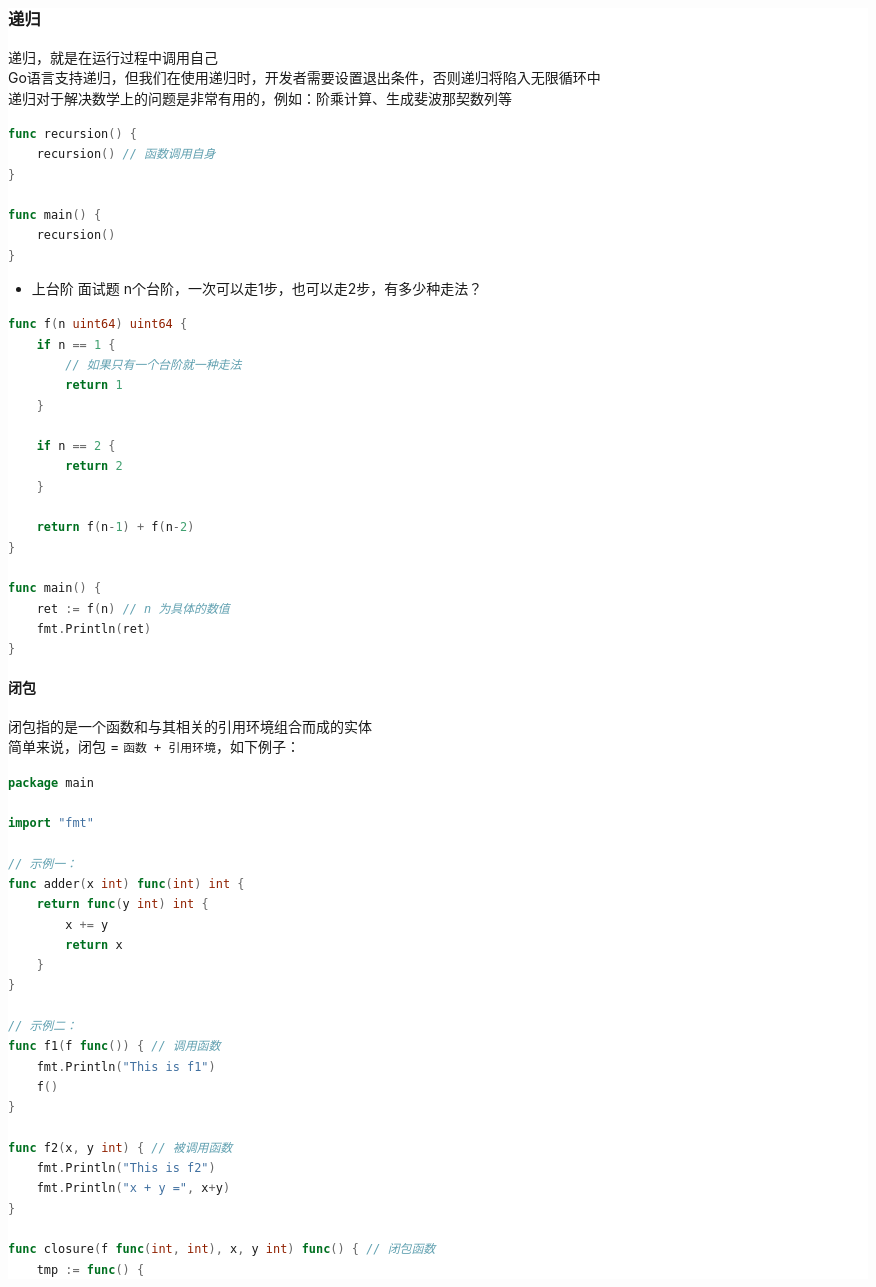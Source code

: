 ### 递归
递归，就是在运行过程中调用自己  
Go语言支持递归，但我们在使用递归时，开发者需要设置退出条件，否则递归将陷入无限循环中  
递归对于解决数学上的问题是非常有用的，例如：阶乘计算、生成斐波那契数列等
```go
func recursion() {
	recursion() // 函数调用自身
}

func main() {
	recursion()
}
```
 - 上台阶 面试题
n个台阶，一次可以走1步，也可以走2步，有多少种走法？
```go
func f(n uint64) uint64 {
	if n == 1 {
		// 如果只有一个台阶就一种走法
		return 1
	}
	
	if n == 2 {
		return 2
	}
	
	return f(n-1) + f(n-2)
}

func main() {
	ret := f(n) // n 为具体的数值
	fmt.Println(ret)
}
```

#### 闭包
闭包指的是一个函数和与其相关的引用环境组合而成的实体  
简单来说，闭包 = `函数 + 引用环境`，如下例子：
```go
package main

import "fmt"

// 示例一：
func adder(x int) func(int) int {
	return func(y int) int {
		x += y
		return x
	}
}

// 示例二：
func f1(f func()) { // 调用函数
	fmt.Println("This is f1")
	f()
}

func f2(x, y int) { // 被调用函数
	fmt.Println("This is f2")
	fmt.Println("x + y =", x+y)
}

func closure(f func(int, int), x, y int) func() { // 闭包函数
	tmp := func() {
```